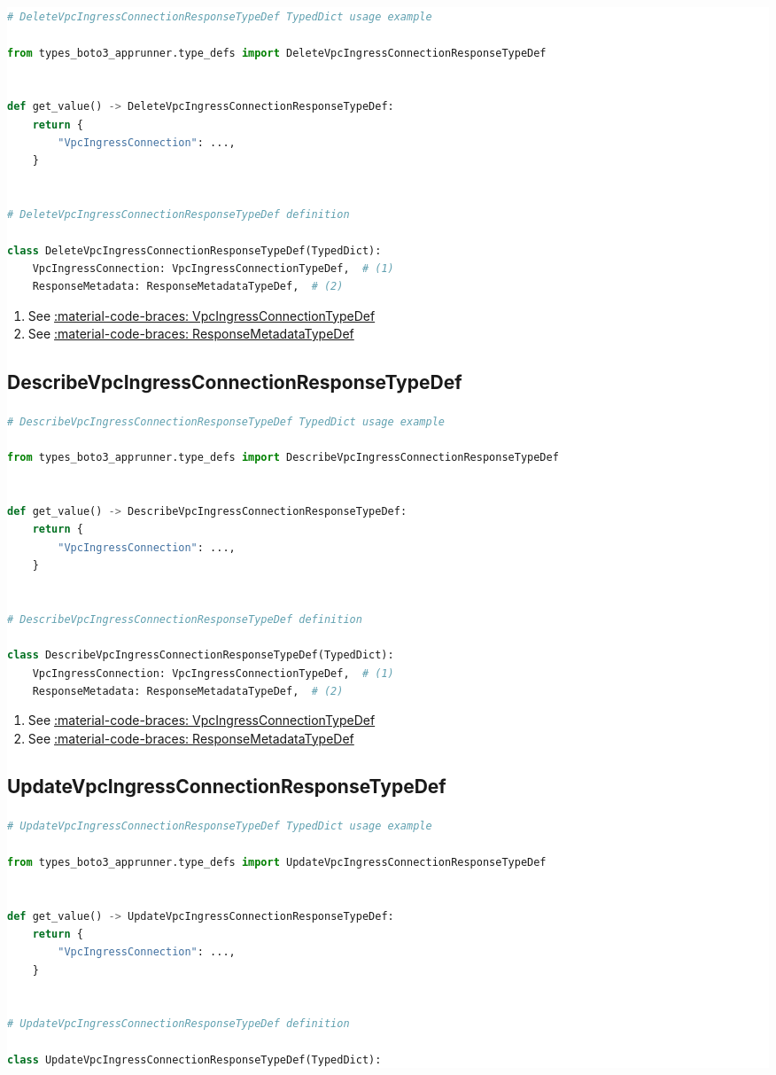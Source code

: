 ```python
# DeleteVpcIngressConnectionResponseTypeDef TypedDict usage example

from types_boto3_apprunner.type_defs import DeleteVpcIngressConnectionResponseTypeDef


def get_value() -> DeleteVpcIngressConnectionResponseTypeDef:
    return {
        "VpcIngressConnection": ...,
    }


# DeleteVpcIngressConnectionResponseTypeDef definition

class DeleteVpcIngressConnectionResponseTypeDef(TypedDict):
    VpcIngressConnection: VpcIngressConnectionTypeDef,  # (1)
    ResponseMetadata: ResponseMetadataTypeDef,  # (2)
```

1. See [:material-code-braces: VpcIngressConnectionTypeDef](./type_defs.md#vpcingressconnectiontypedef)
2. See [:material-code-braces: ResponseMetadataTypeDef](./type_defs.md#responsemetadatatypedef)

## DescribeVpcIngressConnectionResponseTypeDef

```python
# DescribeVpcIngressConnectionResponseTypeDef TypedDict usage example

from types_boto3_apprunner.type_defs import DescribeVpcIngressConnectionResponseTypeDef


def get_value() -> DescribeVpcIngressConnectionResponseTypeDef:
    return {
        "VpcIngressConnection": ...,
    }


# DescribeVpcIngressConnectionResponseTypeDef definition

class DescribeVpcIngressConnectionResponseTypeDef(TypedDict):
    VpcIngressConnection: VpcIngressConnectionTypeDef,  # (1)
    ResponseMetadata: ResponseMetadataTypeDef,  # (2)
```

1. See [:material-code-braces: VpcIngressConnectionTypeDef](./type_defs.md#vpcingressconnectiontypedef)
2. See [:material-code-braces: ResponseMetadataTypeDef](./type_defs.md#responsemetadatatypedef)

## UpdateVpcIngressConnectionResponseTypeDef

```python
# UpdateVpcIngressConnectionResponseTypeDef TypedDict usage example

from types_boto3_apprunner.type_defs import UpdateVpcIngressConnectionResponseTypeDef


def get_value() -> UpdateVpcIngressConnectionResponseTypeDef:
    return {
        "VpcIngressConnection": ...,
    }


# UpdateVpcIngressConnectionResponseTypeDef definition

class UpdateVpcIngressConnectionResponseTypeDef(TypedDict):
```